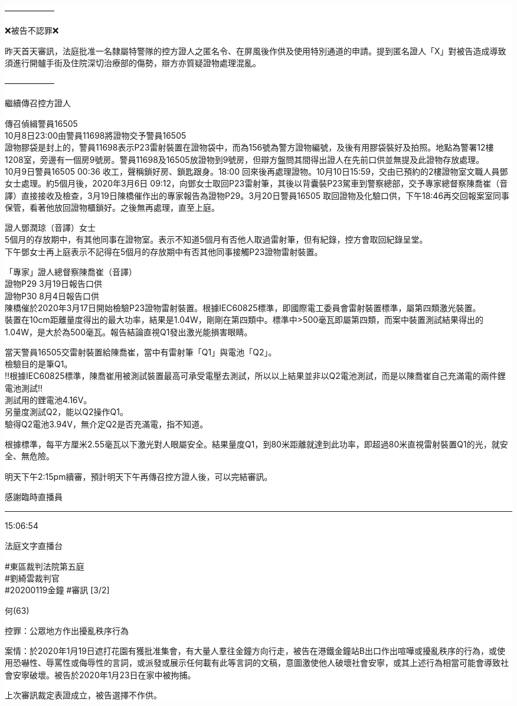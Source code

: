 ——————  
  
❌被告不認罪❌  
  
昨天首天審訊，法庭批准一名隸屬特警隊的控方證人之匿名令、在屏風後作供及使用特別通道的申請。提到匿名證人「X」對被告造成導致須進行開髗手街及住院深切治療部的傷勢，辯方亦質疑證物處理混亂。  
  
  
——————  
  
繼續傳召控方證人  
  
傳召偵緝警員16505  
10月8日23:00由警員11698將證物交予警員16505  
證物膠袋是封上的，警員11698表示P23雷射裝置在證物袋中，而為156號為警方證物編號，及後有用膠袋裝好及拍照。地點為警署12樓1208室，旁邊有一個房9號房。警員11698及16505放證物到9號房，但辯方盤問其間得出證人在先前口供並無提及此證物存放處理。  
10月9日警員16505 00:36 收工，聲稱鎖好房、鎖匙跟身。18:00 回來後再處理證物。10月10日15:59，交由已預約的2樓證物室文職人員鄧女士處理。約5個月後，2020年3月6日 09:12，向鄧女士取回P23雷射筆，其後以背囊裝P23駕車到警察總部，交予專家總督察陳喬崔（音譯）直接接收及檢查，3月19日陳橋催作出的專家報告為證物P29。3月20日警員16505 取回證物及化驗口供，下午18:46再交回報案室同事保管，看著他放回證物櫃鎖好。之後無再處理，直至上庭。  
  
證人鄧潤琼（音譯）女士  
5個月的存放期中，有其他同事在證物室。表示不知道5個月有否他人取過雷射筆，但有紀錄，控方會取回紀錄呈堂。  
下午鄧女士再上庭表示不記得在5個月的存放期中有否其他同事接觸P23證物雷射裝置。  
  
「專家」證人總督察陳喬崔（音譯）  
證物P29 3月19日報告口供  
證物P30 8月4日報告口供  
陳橋催於2020年3月17日開始檢驗P23證物雷射裝置。根據IEC60825標準，即國際電工委員會雷射裝置標準，屬第四類激光裝置。  
裝置在10cm距離量度得出的最大功率，結果是1.04W，剛剛在第四類中。標準中>500毫瓦即屬第四類，而案中裝置測試結果得出的1.04W，是大於為500毫瓦。報告結論直視Q1發出激光能損害眼睛。  
  
當天警員16505交雷射裝置給陳喬崔，當中有雷射筆「Q1」與電池「Q2」。  
檢驗目的是筆Q1。  
‼️根據IEC60825標準，陳喬崔用被測試裝置最高可承受電壓去測試，所以以上結果並非以Q2電池測試，而是以陳喬崔自己充滿電的兩件鋰電池測試‼️  
測試用的鋰電池4.16V。  
另量度測試Q2，能以Q2操作Q1。  
驗得Q2電池3.94V，無介定Q2是否充滿電，指不知道。  
  
根據標準，每平方厘米2.55毫瓦以下激光對人眼屬安全。結果量度Q1，到80米距離就達到此功率，即超過80米直視雷射裝置Q1的光，就安全、無危險。  
  
明天下午2:15pm續審，預計明天下午再傳召控方證人後，可以完結審訊。  
  
感謝臨時直播員

---
      
15:06:54

法庭文字直播台

\#東區裁判法院第五庭  
\#劉綺雲裁判官  
\#20200119金鐘 \#審訊 \[3/2\]  
  
何(63)  
  
控罪：公眾地方作出擾亂秩序行為  
  
案情：於2020年1月19日遮打花園有獲批准集會，有大量人羣往金鐘方向行走，被告在港鐵金鐘站B出口作出喧嘩或擾亂秩序的行為，或使用恐嚇性、辱罵性或侮辱性的言詞，或派發或展示任何載有此等言詞的文稿，意圖激使他人破壞社會安寧，或其上述行為相當可能會導致社會安寧破壞。被告於2020年1月23日在家中被拘捕。  
  
上次審訊裁定表證成立，被告選擇不作供。  
  